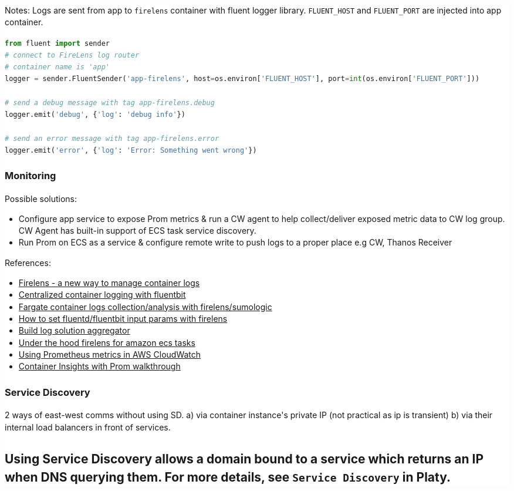 Notes: Logs are sent from app to `firelens` container with fluent logger library. `FLUENT_HOST` and `FLUENT_PORT` are injected into app container.

```python
from fluent import sender
# connect to FireLens log router
# container name is 'app'
logger = sender.FluentSender('app-firelens', host=os.environ['FLUENT_HOST'], port=int(os.environ['FLUENT_PORT']))

# send a debug message with tag app-firelens.debug
logger.emit('debug', {'log': 'debug info'})

# send an error message with tag app-firelens.error
logger.emit('error', {'log': 'Error: Something went wrong'})
```

### Monitoring

Possible solutions:

- Configure app service to expose Prom metrics & run a CW agent to help collect/deliver exposed metric data to CW log group. CW Agent has built-in support of ECS task service discovery.
- Run Prom on ECS as a service & configure remote write to push logs to a proper place e.g CW, Thanos Receiver

References:

- [Firelens - a new way to manage container logs](https://aws.amazon.com/blogs/aws/announcing-firelens-a-new-way-to-manage-container-logs/)
- [Centralized container logging with fluentbit](https://aws.amazon.com/blogs/opensource/centralized-container-logging-fluent-bit/)
- [Fargate container logs collection/analysis with firelens/sumologic](https://aws.amazon.com/blogs/opensource/fargate-container-logs-collection-analysis-firelens-sumo-logic/)
- [How to set fluentd/fluentbit input params with firelens](https://aws.amazon.com/blogs/containers/how-to-set-fluentd-and-fluent-bit-input-parameters-in-firelens/)
- [Build log solution aggregator](https://aws.amazon.com/blogs/compute/building-a-scalable-log-solution-aggregator-with-aws-fargate-fluentd-and-amazon-kinesis-data-firehose/)
- [Under the hood firelens for amazon ecs tasks](https://aws.amazon.com/blogs/containers/under-the-hood-firelens-for-amazon-ecs-tasks/)
- [Using Prometheus metrics in AWS CloudWatch](https://docs.aws.amazon.com/AmazonECS/latest/developerguide/application-metrics-cloudwatch.html)
- [Container Insights with Prom walkthrough](https://docs.amazonaws.cn/en_us/AmazonCloudWatch/latest/monitoring/ContainerInsights-Prometheus-Setup-memcached-ecs.html)

### Service Discovery

2 ways of east-west comms without using SD. a) via container instance's private IP (not practical as ip is transient) b) via their internal load balancers in front of services.

Using Service Discovery allows a domain bound to a service which returns an IP when DNS querying them. For more details, see `Service Discovery` in Platy.
---
